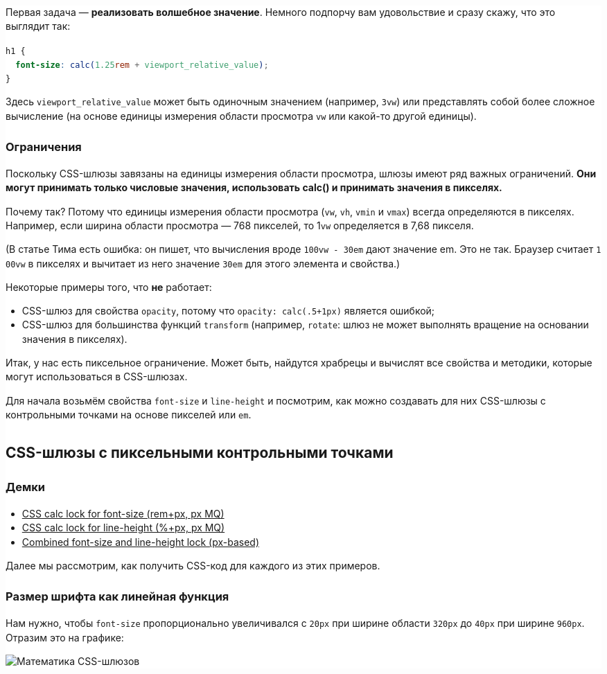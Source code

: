 Первая задача — **реализовать волшебное значение**. Немного подпорчу вам удовольствие и сразу скажу, что это выглядит так:

```css
h1 {
  font-size: calc(1.25rem + viewport_relative_value);
}
```

Здесь `viewport_relative_value` может быть одиночным значением (например, `3vw`) или представлять собой более сложное вычисление (на основе единицы измерения области просмотра `vw` или какой-то другой единицы).

### Ограничения

Поскольку CSS-шлюзы завязаны на единицы измерения области просмотра, шлюзы имеют ряд важных ограничений. **Они могут принимать только числовые значения, использовать calc() и принимать значения в пикселях.**

Почему так? Потому что единицы измерения области просмотра (`vw`, `vh`, `vmin` и `vmax`) всегда определяются в пикселях. Например, если ширина области просмотра — 768 пикселей, то 1`vw` определяется в 7,68 пикселя.

(В статье Тима есть ошибка: он пишет, что вычисления вроде `100vw - 30em` дают значение em. Это не так. Браузер считает `100vw` в пикселях и вычитает из него значение `30em` для этого элемента и свойства.)

Некоторые примеры того, что **не** работает:

- CSS-шлюз для свойства `opacity`, потому что `opacity: calc(.5+1px)` является ошибкой;
- CSS-шлюз для большинства функций `transform` (например, `rotate`: шлюз не может выполнять вращение на основании значения в пикселях).

Итак, у нас есть пиксельное ограничение. Может быть, найдутся храбрецы и вычислят все свойства и методики, которые могут использоваться в CSS-шлюзах.

Для начала возьмём свойства `font-size` и `line-height` и посмотрим, как можно создавать для них CSS-шлюзы с контрольными точками на основе пикселей или `em`.

## CSS-шлюзы с пиксельными контрольными точками

### Демки

- [CSS calc lock for font-size (rem+px, px MQ)](https://fvsch.com/code/css-locks/demo1)
- [CSS calc lock for line-height (%+px, px MQ)](https://fvsch.com/code/css-locks/demo2)
- [Combined font-size and line-height lock (px-based)](https://fvsch.com/code/css-locks/demo3)

Далее мы рассмотрим, как получить CSS-код для каждого из этих примеров.

### Размер шрифта как линейная функция

Нам нужно, чтобы `font-size` пропорционально увеличивался с `20px` при ширине области `320px` до `40px` при ширине `960px`. Отразим это на графике:

![Математика CSS-шлюзов](/images/Webd/css-locks_002.png 'Математика CSS-шлюзов')
